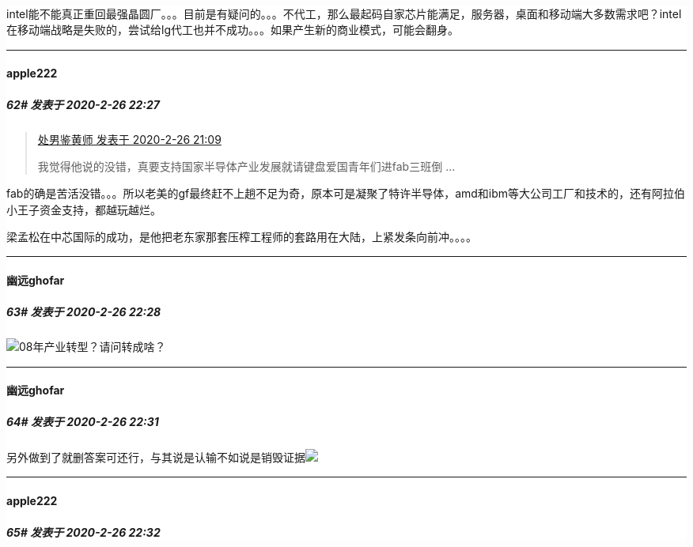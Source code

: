 
intel能不能真正重回最强晶圆厂。。。目前是有疑问的。。。不代工，那么最起码自家芯片能满足，服务器，桌面和移动端大多数需求吧？intel在移动端战略是失败的，尝试给lg代工也并不成功。。。如果产生新的商业模式，可能会翻身。







*****

####  apple222  
##### 62#       发表于 2020-2-26 22:27



<blockquote><a href="httphttps://bbs.saraba1st.com/2b/forum.php?mod=redirect&amp;goto=findpost&amp;pid=46536576&amp;ptid=1915885" target="_blank">处男鉴黄师 发表于 2020-2-26 21:09</a>

我觉得他说的没错，真要支持国家半导体产业发展就请键盘爱国青年们进fab三班倒 ...</blockquote>
fab的确是苦活没错。。。所以老美的gf最终赶不上趟不足为奇，原本可是凝聚了特许半导体，amd和ibm等大公司工厂和技术的，还有阿拉伯小王子资金支持，都越玩越烂。

梁孟松在中芯国际的成功，是他把老东家那套压榨工程师的套路用在大陆，上紧发条向前冲。。。。








*****

####  幽远ghofar  
##### 63#       发表于 2020-2-26 22:28



<img src="https://static.saraba1st.com/image/smiley/face2017/067.png" referrerpolicy="no-referrer">08年产业转型？请问转成啥？







*****

####  幽远ghofar  
##### 64#       发表于 2020-2-26 22:31




另外做到了就删答案可还行，与其说是认输不如说是销毁证据<img src="https://static.saraba1st.com/image/smiley/face2017/067.png" referrerpolicy="no-referrer">







*****

####  apple222  
##### 65#       发表于 2020-2-26 22:32
